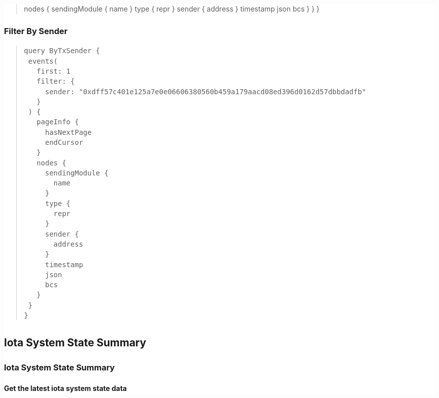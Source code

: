 >    nodes {
>      sendingModule {
>        name
>      }
>      type {
>        repr
>      }
>      sender {
>        address
>      }
>      timestamp
>      json
>      bcs
>    }
>  }
>}</pre>

### <a id=524282></a>
### Filter By Sender

><pre>query ByTxSender {
>  events(
>    first: 1
>    filter: {
>      sender: "0xdff57c401e125a7e0e06606380560b459a179aacd08ed396d0162d57dbbdadfb"
>    }
>  ) {
>    pageInfo {
>      hasNextPage
>      endCursor
>    }
>    nodes {
>      sendingModule {
>        name
>      }
>      type {
>        repr
>      }
>      sender {
>        address
>      }
>      timestamp
>      json
>      bcs
>    }
>  }
>}</pre>

## <a id=9></a>
## Iota System State Summary
### <a id=589815></a>
### Iota System State Summary
####  Get the latest iota system state data
